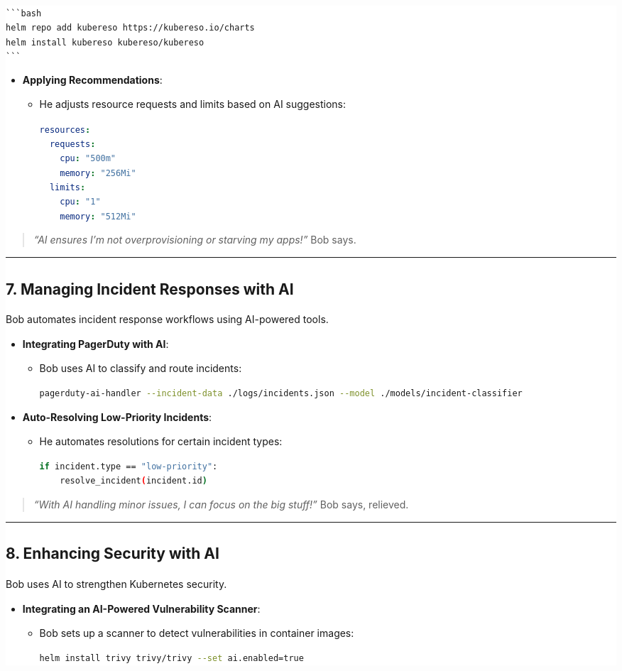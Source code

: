     ```bash
    helm repo add kubereso https://kubereso.io/charts
    helm install kubereso kubereso/kubereso
    ```

- **Applying Recommendations**:
  - He adjusts resource requests and limits based on AI suggestions:

    ```yaml
    resources:
      requests:
        cpu: "500m"
        memory: "256Mi"
      limits:
        cpu: "1"
        memory: "512Mi"
    ```

> *“AI ensures I’m not overprovisioning or starving my apps!”* Bob says.

---

## **7. Managing Incident Responses with AI**

Bob automates incident response workflows using AI-powered tools.

- **Integrating PagerDuty with AI**:
  - Bob uses AI to classify and route incidents:

    ```bash
    pagerduty-ai-handler --incident-data ./logs/incidents.json --model ./models/incident-classifier
    ```

- **Auto-Resolving Low-Priority Incidents**:
  - He automates resolutions for certain incident types:

    ```bash
    if incident.type == "low-priority":
        resolve_incident(incident.id)
    ```

> *“With AI handling minor issues, I can focus on the big stuff!”* Bob says, relieved.

---

## **8. Enhancing Security with AI**

Bob uses AI to strengthen Kubernetes security.

- **Integrating an AI-Powered Vulnerability Scanner**:
  - Bob sets up a scanner to detect vulnerabilities in container images:

    ```bash
    helm install trivy trivy/trivy --set ai.enabled=true
    ```
